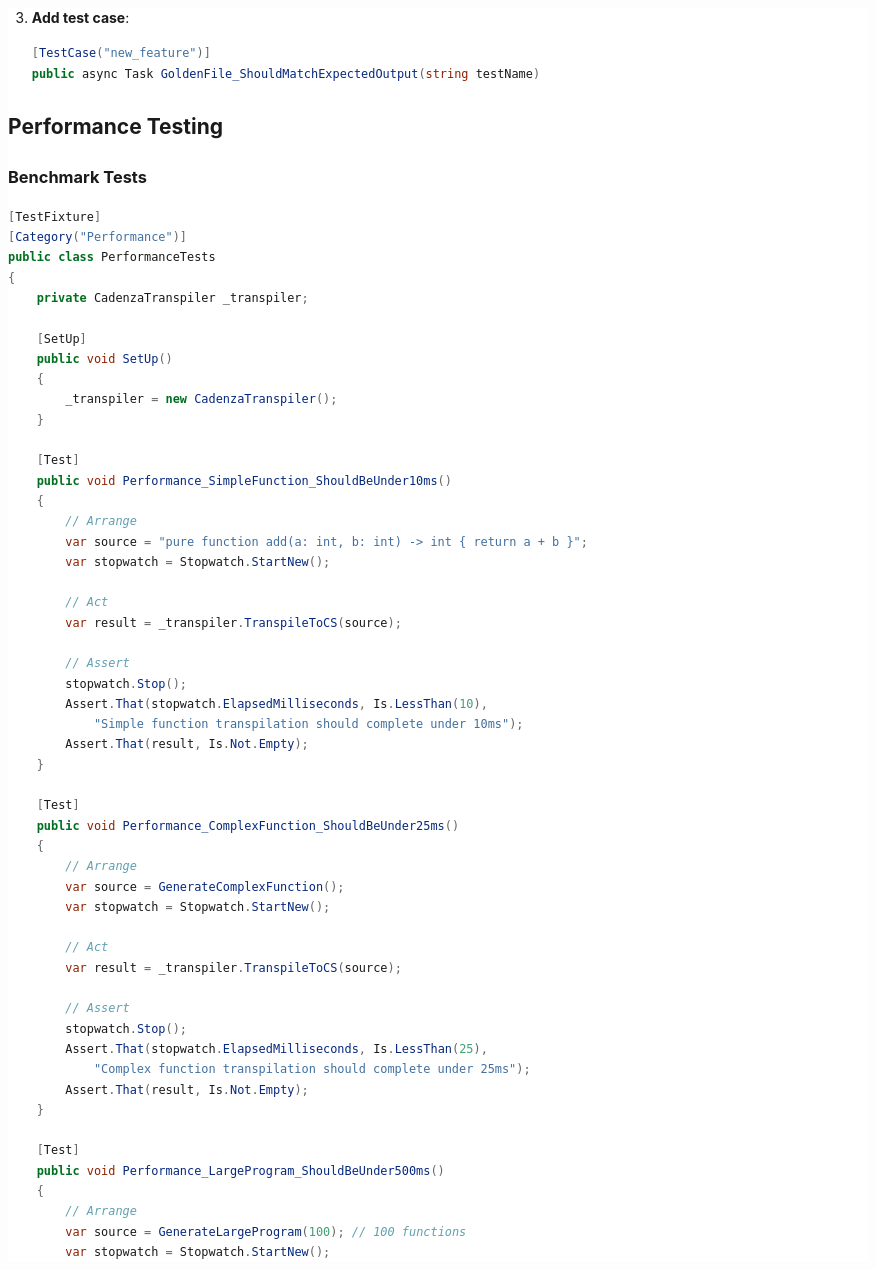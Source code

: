 3. **Add test case**:
   ```csharp
   [TestCase("new_feature")]
   public async Task GoldenFile_ShouldMatchExpectedOutput(string testName)
   ```

## Performance Testing

### Benchmark Tests

```csharp
[TestFixture]
[Category("Performance")]
public class PerformanceTests
{
    private CadenzaTranspiler _transpiler;

    [SetUp]
    public void SetUp()
    {
        _transpiler = new CadenzaTranspiler();
    }

    [Test]
    public void Performance_SimpleFunction_ShouldBeUnder10ms()
    {
        // Arrange
        var source = "pure function add(a: int, b: int) -> int { return a + b }";
        var stopwatch = Stopwatch.StartNew();

        // Act
        var result = _transpiler.TranspileToCS(source);

        // Assert
        stopwatch.Stop();
        Assert.That(stopwatch.ElapsedMilliseconds, Is.LessThan(10), 
            "Simple function transpilation should complete under 10ms");
        Assert.That(result, Is.Not.Empty);
    }

    [Test]
    public void Performance_ComplexFunction_ShouldBeUnder25ms()
    {
        // Arrange
        var source = GenerateComplexFunction();
        var stopwatch = Stopwatch.StartNew();

        // Act
        var result = _transpiler.TranspileToCS(source);

        // Assert
        stopwatch.Stop();
        Assert.That(stopwatch.ElapsedMilliseconds, Is.LessThan(25), 
            "Complex function transpilation should complete under 25ms");
        Assert.That(result, Is.Not.Empty);
    }

    [Test]
    public void Performance_LargeProgram_ShouldBeUnder500ms()
    {
        // Arrange
        var source = GenerateLargeProgram(100); // 100 functions
        var stopwatch = Stopwatch.StartNew();

```